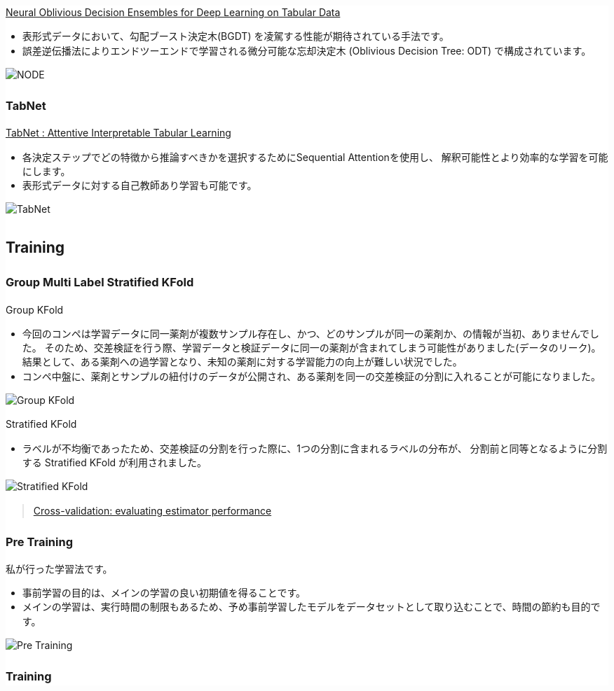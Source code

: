 [Neural Oblivious Decision Ensembles for Deep Learning on Tabular Data](https://arxiv.org/abs/1909.06312)

- 表形式データにおいて、勾配ブースト決定木(BGDT) を凌駕する性能が期待されている手法です。
- 誤差逆伝播法によりエンドツーエンドで学習される微分可能な忘却決定木 (Oblivious Decision Tree: ODT) で構成されています。

![NODE](/blog/2020-12-NODE.png)


### TabNet

[TabNet : Attentive Interpretable Tabular Learning](https://github.com/dreamquark-ai/tabnet)

- 各決定ステップでどの特徴から推論すべきかを選択するためにSequential Attentionを使用し、
  解釈可能性とより効率的な学習を可能にします。
- 表形式データに対する自己教師あり学習も可能です。

![TabNet](/blog/2020-12-TabNet.png)


## Training

### Group Multi Label Stratified KFold

Group KFold

- 今回のコンペは学習データに同一薬剤が複数サンプル存在し、かつ、どのサンプルが同一の薬剤か、の情報が当初、ありませんでした。
  そのため、交差検証を行う際、学習データと検証データに同一の薬剤が含まれてしまう可能性がありました(データのリーク)。
  結果として、ある薬剤への過学習となり、未知の薬剤に対する学習能力の向上が難しい状況でした。
- コンペ中盤に、薬剤とサンプルの紐付けのデータが公開され、ある薬剤を同一の交差検証の分割に入れることが可能になりました。

![Group KFold](/blog/2020-12-Group-KFold.png)


Stratified KFold

- ラベルが不均衡であったため、交差検証の分割を行った際に、1つの分割に含まれるラベルの分布が、
  分割前と同等となるように分割する Stratified KFold が利用されました。

![Stratified KFold](/blog/2020-12-Stratified-KFold.png)

> [Cross-validation: evaluating estimator performance](https://scikit-learn.org/stable/modules/cross_validation.html)


### Pre Training

私が行った学習法です。

- 事前学習の目的は、メインの学習の良い初期値を得ることです。
- メインの学習は、実行時間の制限もあるため、予め事前学習したモデルをデータセットとして取り込むことで、時間の節約も目的です。

![Pre Training](/blog/2020-12-pre-training.png)


### Training
